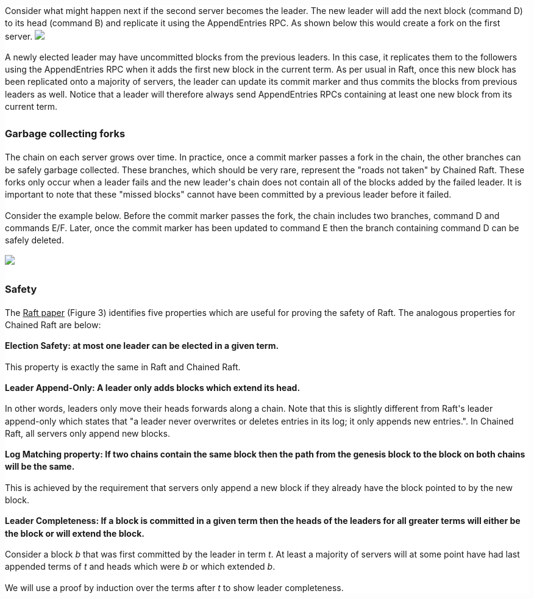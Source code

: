 Consider what might happen next if the second server becomes the leader. The new leader will add the next block (command D) to its head (command B) and replicate it using the AppendEntries RPC. As shown below this would create a fork on the first server.
![](https://i.imgur.com/E4oB6h3.png)


A newly elected leader may have uncommitted blocks from the previous leaders. In this case, it replicates them to the followers using the AppendEntries RPC when it adds the first new block in the current term. As per usual in Raft, once this new block has been replicated onto a majority of servers, the leader can update its commit marker and thus commits the blocks from previous leaders as well. Notice that a leader will therefore always send AppendEntries RPCs containing at least one new block from its current term. 

### Garbage collecting forks

The chain on each server grows over time. In practice, once a commit marker passes a fork in the chain, the other branches can be safely garbage collected. These branches, which should be very rare, represent the "roads not taken" by Chained Raft. These forks only occur when a leader fails and the new leader's chain does not contain all of the blocks added by the failed leader. It is important to note that these "missed blocks" cannot have been committed by a previous leader before it failed.

Consider the example below. Before the commit marker passes the fork, the chain includes two branches, command D and commands E/F. Later, once the commit marker has been updated to command E then the branch containing command D can be safely deleted.

![](https://i.imgur.com/XEwlRpB.png)


### Safety

The [Raft paper](https://raft.github.io/raft.pdf) (Figure 3) identifies five properties which are useful for proving the safety of Raft. The analogous properties for Chained Raft are below:

**Election Safety: at most one leader can be elected in a given term.**

This property is exactly the same in Raft and Chained Raft.

**Leader Append-Only: A leader only adds blocks which extend its head.**

In other words, leaders only move their heads forwards along a chain. Note that this is slightly different from Raft's leader append-only which states that "a leader never overwrites or deletes entries in its log; it only appends new entries.". In Chained Raft, all servers only append new blocks.

**Log Matching property: If two chains contain the same block then the path from the genesis block to the block on both chains will be the same.**

This is achieved by the requirement that servers only append a new block if they already have the block pointed to by the new block.

**Leader Completeness: If a block is committed in a given term then the heads of the leaders for all greater terms will either be the block or will extend the block.**

Consider a block $b$ that was first committed by the leader in term $t$. At least a majority of servers will at some point have had last appended terms of $t$ and heads which were $b$ or which extended $b$.

We will use a proof by induction over the terms after $t$ to show leader completeness.
